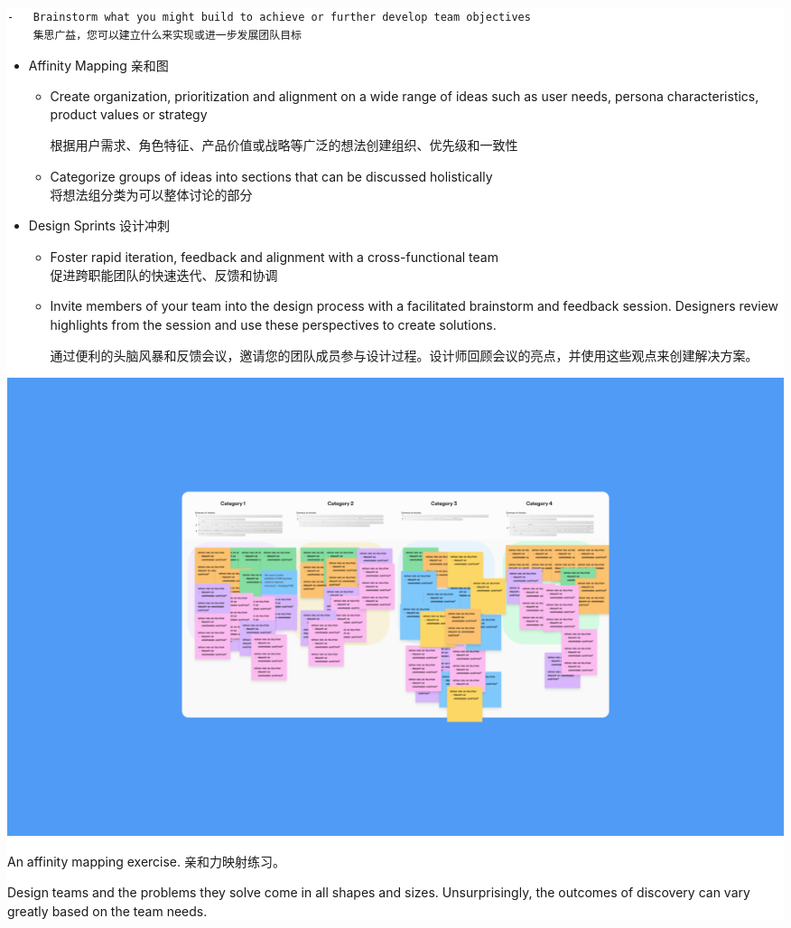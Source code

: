     -   Brainstorm what you might build to achieve or further develop team objectives  
        集思广益，您可以建立什么来实现或进一步发展团队目标  
        
-   Affinity Mapping 亲和图
    
    -   Create organization, prioritization and alignment on a wide range of ideas such as user needs, persona characteristics, product values or strategy
        
        根据用户需求、角色特征、产品价值或战略等广泛的想法创建组织、优先级和一致性
        
    -   Categorize groups of ideas into sections that can be discussed holistically  
        将想法组分类为可以整体讨论的部分  
        
-   Design Sprints 设计冲刺
    
    -   Foster rapid iteration, feedback and alignment with a cross-functional team  
        促进跨职能团队的快速迭代、反馈和协调  
        
    -   Invite members of your team into the design process with a facilitated brainstorm and feedback session. Designers review highlights from the session and use these perspectives to create solutions.
        
        通过便利的头脑风暴和反馈会议，邀请您的团队成员参与设计过程。设计师回顾会议的亮点，并使用这些观点来创建解决方案。
        

![Affinity Map](Affinity_Map_2x.png)

An affinity mapping exercise. 亲和力映射练习。

Design teams and the problems they solve come in all shapes and sizes. Unsurprisingly, the outcomes of discovery can vary greatly based on the team needs.
